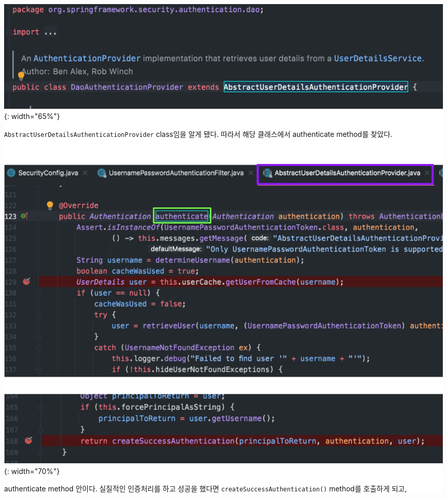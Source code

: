 ![security2_14](https://github.com/xi-jjun/xi-jjun.github.io/blob/master/_posts/Spring-security/img/security2_14.png?raw=True){: width="65%"}

`AbstractUserDetailsAuthenticationProvider` class임을 알게 됐다. 따라서 해당 클래스에서 authenticate method를 찾았다.

<br>

![security2_15](https://github.com/xi-jjun/xi-jjun.github.io/blob/master/_posts/Spring-security/img/security2_15.png?raw=True){: width="70%"}

authenticate method 안이다. 실질적인 인증처리를 하고 성공을 했다면 `createSuccessAuthentication()` method를 호출하게 되고,
